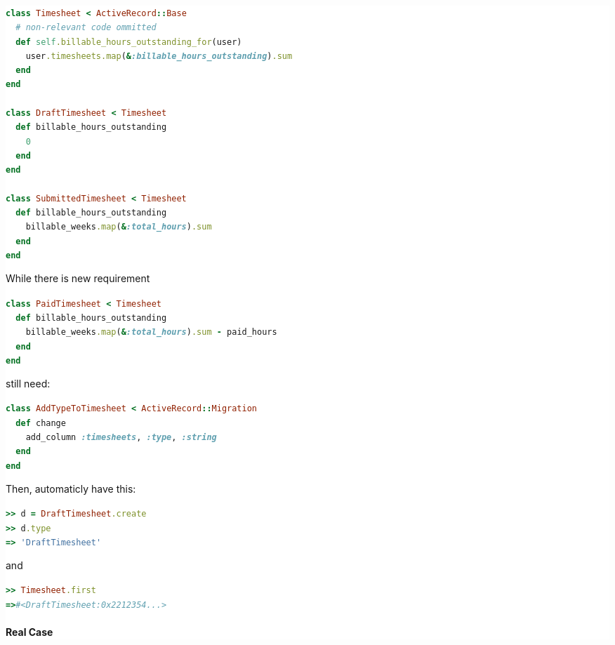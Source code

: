 ```ruby
class Timesheet < ActiveRecord::Base 
  # non-relevant code ommitted
  def self.billable_hours_outstanding_for(user)   
    user.timesheets.map(&:billable_hours_outstanding).sum
  end 
end

class DraftTimesheet < Timesheet
  def billable_hours_outstanding
    0
  end
end

class SubmittedTimesheet < Timesheet
  def billable_hours_outstanding
    billable_weeks.map(&:total_hours).sum
  end
end
```

While there is new requirement

```ruby
class PaidTimesheet < Timesheet 
  def billable_hours_outstanding
    billable_weeks.map(&:total_hours).sum - paid_hours 
  end
end
```

still need:

```ruby
class AddTypeToTimesheet < ActiveRecord::Migration 
  def change
    add_column :timesheets, :type, :string 
  end
end
```

Then, automaticly have this:

```ruby
>> d = DraftTimesheet.create
>> d.type 
=> 'DraftTimesheet'
```

and

```ruby
>> Timesheet.first
=>#<DraftTimesheet:0x2212354...>
```

#### Real Case
